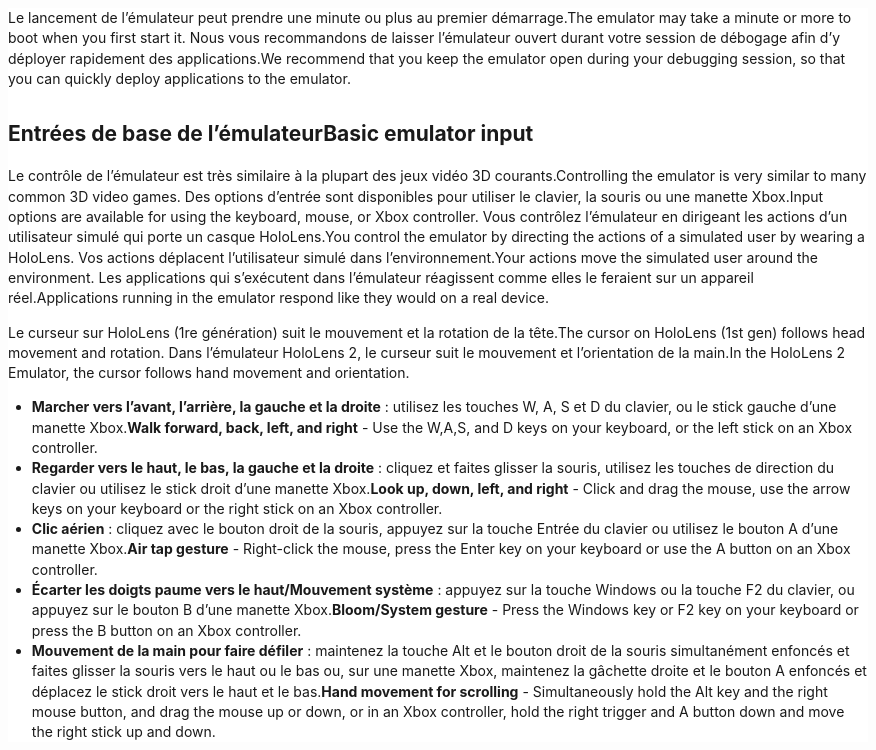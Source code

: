 <span data-ttu-id="131b8-144">Le lancement de l’émulateur peut prendre une minute ou plus au premier démarrage.</span><span class="sxs-lookup"><span data-stu-id="131b8-144">The emulator may take a minute or more to boot when you first start it.</span></span> <span data-ttu-id="131b8-145">Nous vous recommandons de laisser l’émulateur ouvert durant votre session de débogage afin d’y déployer rapidement des applications.</span><span class="sxs-lookup"><span data-stu-id="131b8-145">We recommend that you keep the emulator open during your debugging session, so that you can quickly deploy applications to the emulator.</span></span>

## <a name="basic-emulator-input"></a><span data-ttu-id="131b8-146">Entrées de base de l’émulateur</span><span class="sxs-lookup"><span data-stu-id="131b8-146">Basic emulator input</span></span>

<span data-ttu-id="131b8-147">Le contrôle de l’émulateur est très similaire à la plupart des jeux vidéo 3D courants.</span><span class="sxs-lookup"><span data-stu-id="131b8-147">Controlling the emulator is very similar to many common 3D video games.</span></span> <span data-ttu-id="131b8-148">Des options d’entrée sont disponibles pour utiliser le clavier, la souris ou une manette Xbox.</span><span class="sxs-lookup"><span data-stu-id="131b8-148">Input options are available for using the keyboard, mouse, or Xbox controller.</span></span> <span data-ttu-id="131b8-149">Vous contrôlez l’émulateur en dirigeant les actions d’un utilisateur simulé qui porte un casque HoloLens.</span><span class="sxs-lookup"><span data-stu-id="131b8-149">You control the emulator by directing the actions of a simulated user by wearing a HoloLens.</span></span> <span data-ttu-id="131b8-150">Vos actions déplacent l’utilisateur simulé dans l’environnement.</span><span class="sxs-lookup"><span data-stu-id="131b8-150">Your actions move the simulated user around the environment.</span></span> <span data-ttu-id="131b8-151">Les applications qui s’exécutent dans l’émulateur réagissent comme elles le feraient sur un appareil réel.</span><span class="sxs-lookup"><span data-stu-id="131b8-151">Applications running in the emulator respond like they would on a real device.</span></span>

<span data-ttu-id="131b8-152">Le curseur sur HoloLens (1re génération) suit le mouvement et la rotation de la tête.</span><span class="sxs-lookup"><span data-stu-id="131b8-152">The cursor on HoloLens (1st gen) follows head movement and rotation.</span></span> <span data-ttu-id="131b8-153">Dans l’émulateur HoloLens 2, le curseur suit le mouvement et l’orientation de la main.</span><span class="sxs-lookup"><span data-stu-id="131b8-153">In the HoloLens 2 Emulator, the cursor follows hand movement and orientation.</span></span>

* <span data-ttu-id="131b8-154">**Marcher vers l’avant, l’arrière, la gauche et la droite** : utilisez les touches W, A, S et D du clavier, ou le stick gauche d’une manette Xbox.</span><span class="sxs-lookup"><span data-stu-id="131b8-154">**Walk forward, back, left, and right** - Use the W,A,S, and D keys on your keyboard, or the left stick on an Xbox controller.</span></span>
* <span data-ttu-id="131b8-155">**Regarder vers le haut, le bas, la gauche et la droite** : cliquez et faites glisser la souris, utilisez les touches de direction du clavier ou utilisez le stick droit d’une manette Xbox.</span><span class="sxs-lookup"><span data-stu-id="131b8-155">**Look up, down, left, and right** - Click and drag the mouse, use the arrow keys on your keyboard or the right stick on an Xbox controller.</span></span>
* <span data-ttu-id="131b8-156">**Clic aérien** : cliquez avec le bouton droit de la souris, appuyez sur la touche Entrée du clavier ou utilisez le bouton A d’une manette Xbox.</span><span class="sxs-lookup"><span data-stu-id="131b8-156">**Air tap gesture** - Right-click the mouse, press the Enter key on your keyboard or use the A button on an Xbox controller.</span></span>
* <span data-ttu-id="131b8-157">**Écarter les doigts paume vers le haut/Mouvement système** : appuyez sur la touche Windows ou la touche F2 du clavier, ou appuyez sur le bouton B d’une manette Xbox.</span><span class="sxs-lookup"><span data-stu-id="131b8-157">**Bloom/System gesture** - Press the Windows key or F2 key on your keyboard or press the B button on an Xbox controller.</span></span>
* <span data-ttu-id="131b8-158">**Mouvement de la main pour faire défiler** : maintenez la touche Alt et le bouton droit de la souris simultanément enfoncés et faites glisser la souris vers le haut ou le bas ou, sur une manette Xbox, maintenez la gâchette droite et le bouton A enfoncés et déplacez le stick droit vers le haut et le bas.</span><span class="sxs-lookup"><span data-stu-id="131b8-158">**Hand movement for scrolling** - Simultaneously hold the Alt key and the right mouse button, and drag the mouse up or down, or in an Xbox controller, hold the right trigger and A button down and move the right stick up and down.</span></span>